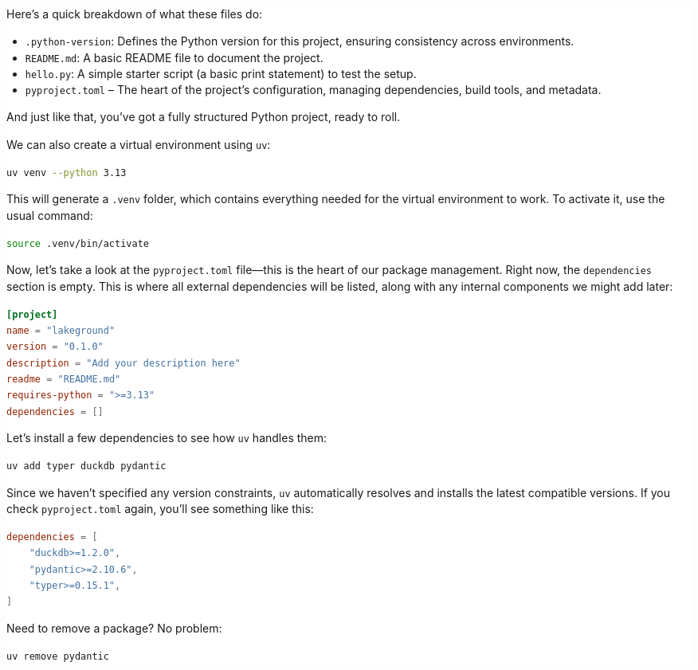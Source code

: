 Here’s a quick breakdown of what these files do:

- `.python-version`: Defines the Python version for this project, ensuring consistency across environments.
- `README.md`: A basic README file to document the project.
- `hello.py`: A simple starter script (a basic print statement) to test the setup.
- `pyproject.toml` – The heart of the project’s configuration, managing dependencies, build tools, and metadata.

And just like that, you’ve got a fully structured Python project, ready to roll.

We can also create a virtual environment using `uv`:

```sh
uv venv --python 3.13
```

This will generate a `.venv` folder, which contains everything needed for the virtual environment to work. To activate it, use the usual command:

```sh
source .venv/bin/activate
```

Now, let’s take a look at the `pyproject.toml` file—this is the heart of our package management. Right now, the `dependencies` section is empty. This is where all external dependencies will be listed, along with any internal components we might add later:

```toml
[project]
name = "lakeground"
version = "0.1.0"
description = "Add your description here"
readme = "README.md"
requires-python = ">=3.13"
dependencies = []
```

Let’s install a few dependencies to see how `uv` handles them:

```sh
uv add typer duckdb pydantic
```

Since we haven’t specified any version constraints, `uv` automatically resolves and installs the latest compatible versions. If you check `pyproject.toml` again, you’ll see something like this:

```toml
dependencies = [
    "duckdb>=1.2.0",
    "pydantic>=2.10.6",
    "typer>=0.15.1",
]
```

Need to remove a package? No problem:

```sh
uv remove pydantic
```
